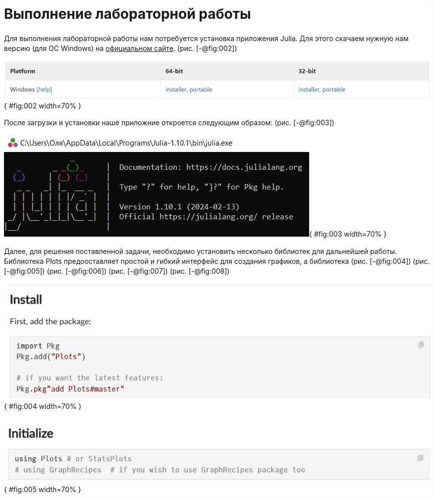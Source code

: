 # Выполнение лабораторной работы

Для выполнения лабораторной работы нам потребуется установка приложения Julia. Для этого скачаем нужную нам версию (для ОС Windows) на [официальном сайте](https://julialang.org/downloads/). (рис. [-@fig:002])

![Установка Julia](1.jpg){ #fig:002 width=70% }

После загрузки и установки наше приложние откроется следующим образом: (рис. [-@fig:003])

![Окно Julia](2.jpg){ #fig:003 width=70% }

Далее, для решения поставленной задачи, необходимо установить несколько библиотек для дальнейшей работы. Библиотека Plots предооставляет простой и гибкий интерфейс для создания графиков, а библиотека  (рис. [-@fig:004]) (рис. [-@fig:005]) (рис. [-@fig:006]) (рис. [-@fig:007]) (рис. [-@fig:008])

![Команды по установке библиотеки Plots](3.jpg){ #fig:004 width=70% }

![Команды по установке библиотеки Plots](4.jpg){ #fig:005 width=70% }
